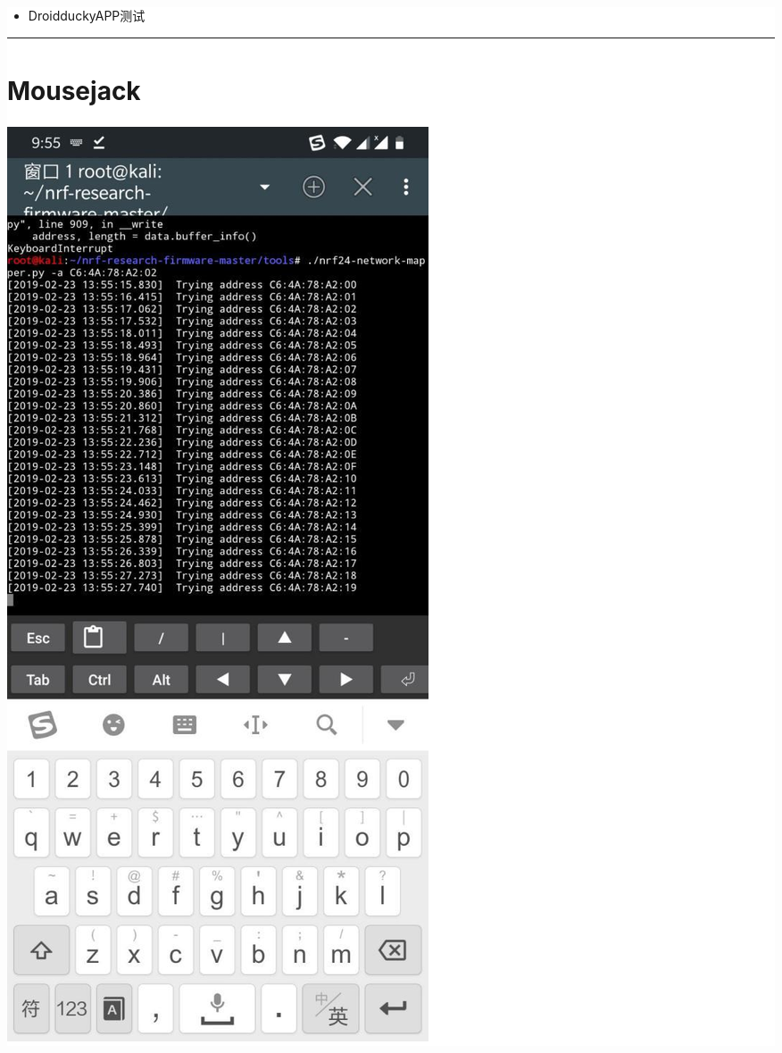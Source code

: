 <iframe src="//player.bilibili.com/player.html?aid=43617250&cid=76428177&page=1" scrolling="no" border="0" frameborder="no" framespacing="0" width="640" height="430" allowfullscreen="true"> </iframe>

- DroidduckyAPP测试

<iframe src="//player.bilibili.com/player.html?aid=55000840&cid=96183432&page=1" scrolling="no" border="0" frameborder="no" framespacing="0" width="640" height="430" allowfullscreen="true"> </iframe>

***

# Mousejack

![pic](mousejack-Support.jpg)